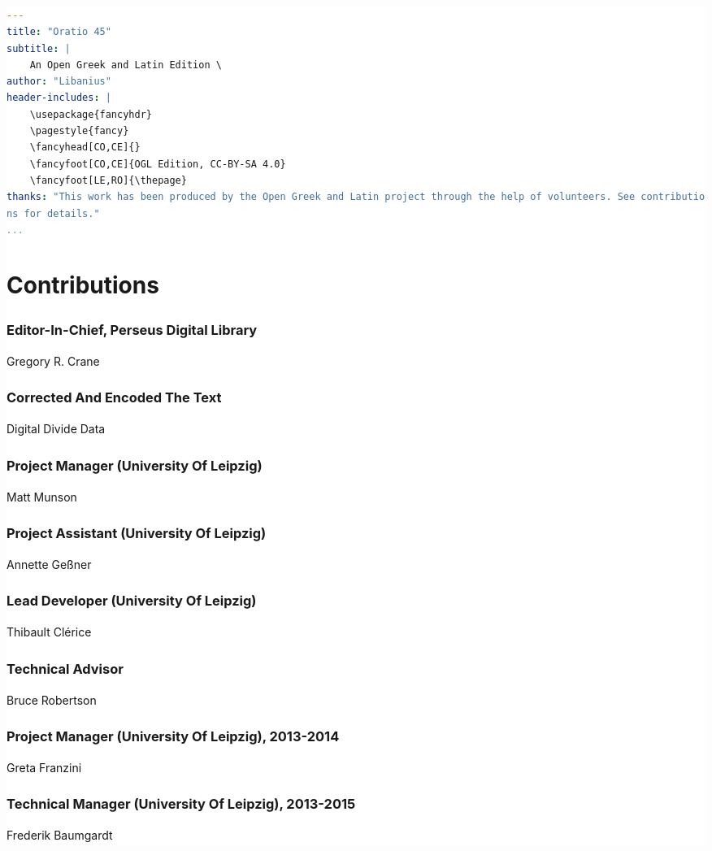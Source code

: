 ```yaml
---
title: "Oratio 45"
subtitle: |
	An Open Greek and Latin Edition \ 
author: "Libanius"
header-includes: | 
	\usepackage{fancyhdr}
	\pagestyle{fancy}
	\fancyhead[CO,CE]{}
	\fancyfoot[CO,CE]{OGL Edition, CC-BY-SA 4.0}
	\fancyfoot[LE,RO]{\thepage}
thanks: "This work has been produced by the Open Greek and Latin project through the help of volunteers. See contributions for details."
...
```


# Contributions


### Editor-In-Chief, Perseus Digital Library

Gregory R. Crane  
  
### Corrected And Encoded The Text

Digital Divide Data  
  
### Project Manager (University Of Leipzig)

Matt Munson  
  
### Project Assistant (University Of Leipzig)

Annette Geßner  
  
### Lead Developer (University Of Leipzig)

Thibault Clérice  
  
### Technical Advisor

Bruce Robertson  
  
### Project Manager (University Of Leipzig), 2013-2014

Greta Franzini  
  
### Technical Manager (University Of Leipzig), 2013-2015

Frederik Baumgardt  
  